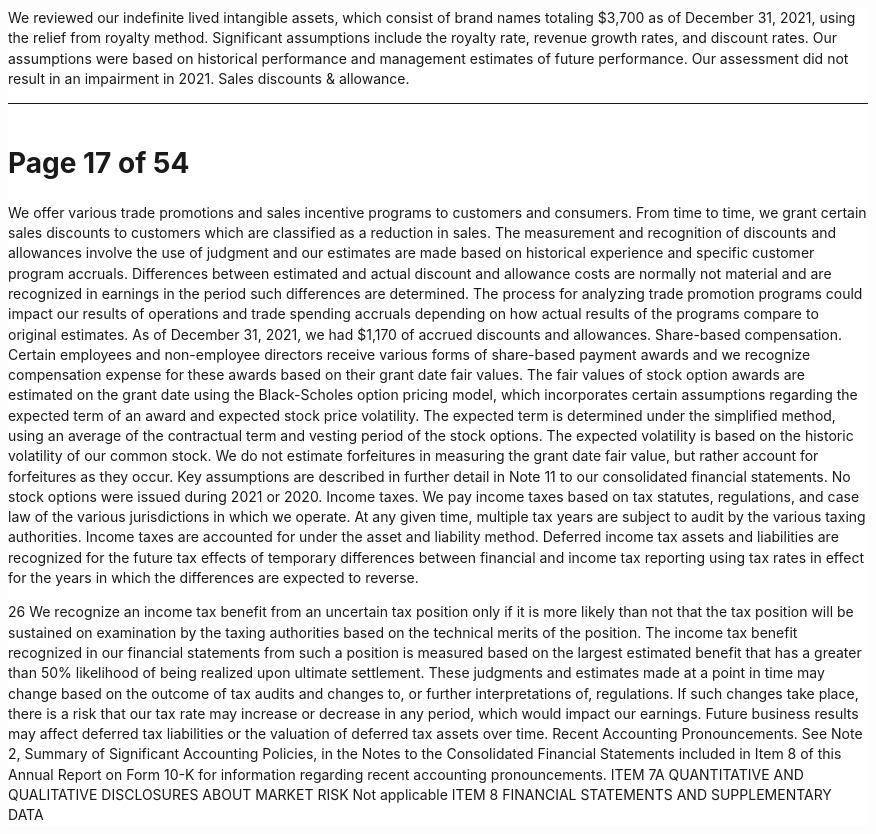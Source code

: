 We reviewed our indefinite lived intangible assets, which consist of brand names totaling $3,700 as of December 31, 2021, using the relief from royalty method.
Significant assumptions include the royalty rate, revenue growth rates, and discount rates. Our assumptions were based on historical performance and management
estimates of future performance. Our assessment did not result in an impairment in 2021.
Sales discounts & allowance.


---


# Page 17 of 54

We offer various trade promotions and sales incentive programs to customers and consumers. From time to time, we grant certain sales discounts to customers which are
classified as a reduction in sales. The measurement and recognition of discounts and allowances involve the use of judgment and our estimates are made based on
historical experience and specific customer program accruals. Differences between estimated and actual discount and allowance costs are normally not material and are
recognized in earnings in the period such differences are determined. The process for analyzing trade promotion programs could impact our results of operations and
trade spending accruals depending on how actual results of the programs compare to original estimates. As of December 31, 2021, we had $1,170 of accrued discounts
and allowances.
Share-based compensation.
Certain employees and non-employee directors receive various forms of share-based payment awards and we recognize compensation expense for these awards based
on their grant date fair values. The fair values of stock option awards are estimated on the grant date using the Black-Scholes option pricing model, which incorporates
certain assumptions regarding the expected term of an award and expected stock price volatility. The expected term is determined under the simplified method, using an
average of the contractual term and vesting period of the stock options. The expected volatility is based on the historic volatility of our common stock. We do not
estimate forfeitures in measuring the grant date fair value, but rather account for forfeitures as they occur. Key assumptions are described in further detail in Note 11 to
our consolidated financial statements. No stock options were issued during 2021 or 2020.
Income taxes.
We pay income taxes based on tax statutes, regulations, and case law of the various jurisdictions in which we operate. At any given time, multiple tax years are subject
to audit by the various taxing authorities. Income taxes are accounted for under the asset and liability method. Deferred income tax assets and liabilities are recognized
for the future tax effects of temporary differences between financial and income tax reporting using tax rates in effect for the years in which the differences are expected
to reverse.

26
We recognize an income tax benefit from an uncertain tax position only if it is more likely than not that the tax position will be sustained on examination by the taxing
authorities based on the technical merits of the position. The income tax benefit recognized in our financial statements from such a position is measured based on the
largest estimated benefit that has a greater than 50% likelihood of being realized upon ultimate settlement. These judgments and estimates made at a point in time may
change based on the outcome of tax audits and changes to, or further interpretations of, regulations. If such changes take place, there is a risk that our tax rate may
increase or decrease in any period, which would impact our earnings. Future business results may affect deferred tax liabilities or the valuation of deferred tax assets
over time.
Recent Accounting Pronouncements.
See Note 2, Summary of Significant Accounting Policies, in the Notes to the Consolidated Financial Statements included in Item 8 of this Annual Report on Form 10-K
for information regarding recent accounting pronouncements.
ITEM 7A QUANTITATIVE AND QUALITATIVE DISCLOSURES ABOUT MARKET RISK
Not applicable
ITEM 8 FINANCIAL STATEMENTS AND SUPPLEMENTARY DATA
